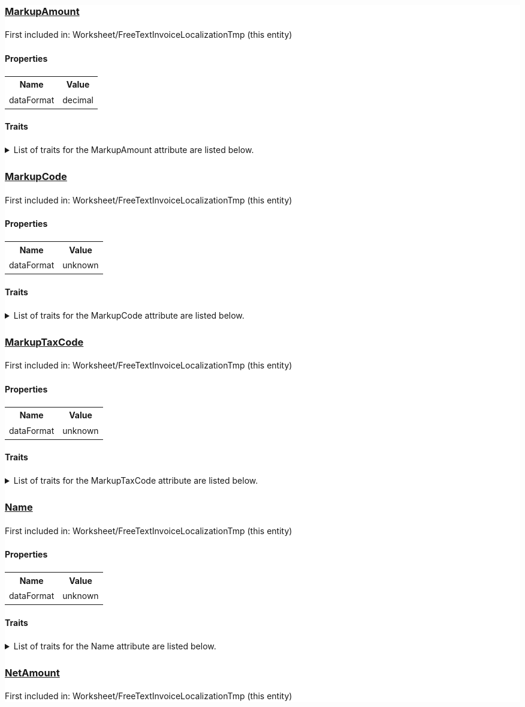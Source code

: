 ### <a href=#MarkupAmount name="MarkupAmount">MarkupAmount</a>

First included in: Worksheet/FreeTextInvoiceLocalizationTmp (this entity)  

#### Properties

<table><tr><th>Name</th><th>Value</th></tr><tr><td>dataFormat</td><td>decimal</td></tr></table>

#### Traits

<details><summary>List of traits for the MarkupAmount attribute are listed below.</summary></details>

### <a href=#MarkupCode name="MarkupCode">MarkupCode</a>

First included in: Worksheet/FreeTextInvoiceLocalizationTmp (this entity)  

#### Properties

<table><tr><th>Name</th><th>Value</th></tr><tr><td>dataFormat</td><td>unknown</td></tr></table>

#### Traits

<details><summary>List of traits for the MarkupCode attribute are listed below.</summary></details>

### <a href=#MarkupTaxCode name="MarkupTaxCode">MarkupTaxCode</a>

First included in: Worksheet/FreeTextInvoiceLocalizationTmp (this entity)  

#### Properties

<table><tr><th>Name</th><th>Value</th></tr><tr><td>dataFormat</td><td>unknown</td></tr></table>

#### Traits

<details><summary>List of traits for the MarkupTaxCode attribute are listed below.</summary></details>

### <a href=#Name name="Name">Name</a>

First included in: Worksheet/FreeTextInvoiceLocalizationTmp (this entity)  

#### Properties

<table><tr><th>Name</th><th>Value</th></tr><tr><td>dataFormat</td><td>unknown</td></tr></table>

#### Traits

<details><summary>List of traits for the Name attribute are listed below.</summary></details>

### <a href=#NetAmount name="NetAmount">NetAmount</a>

First included in: Worksheet/FreeTextInvoiceLocalizationTmp (this entity)  
